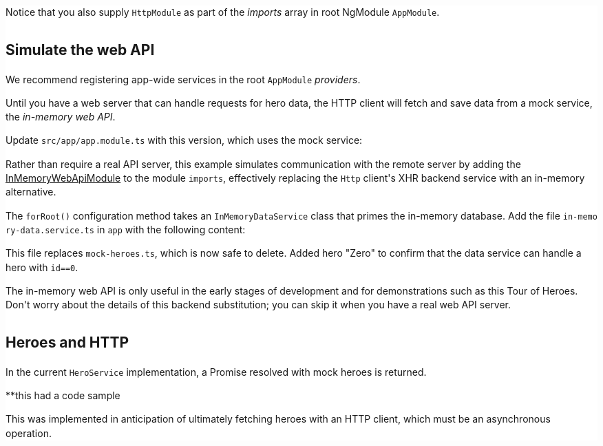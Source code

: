<code-example path="toh-pt6/src/app/app.module.ts" region="v1" title="src/app/app.module.ts (v1)"></code-example>

Notice that you also supply `HttpModule` as part of the *imports* array in root NgModule `AppModule`.

## Simulate the web API

We recommend registering app-wide services in the root
`AppModule` *providers*.

Until you have a web server that can handle requests for hero data,
the HTTP client will fetch and save data from
a mock service, the *in-memory web API*.

Update <code>src/app/app.module.ts</code> with this version, which uses the mock service:

<code-example path="toh-pt6/src/app/app.module.ts" region="v2" title="src/app/app.module.ts (v2)"></code-example>

Rather than require a real API server, this example simulates communication with the remote server by adding the
<a href="https://github.com/angular/in-memory-web-api" title="In-memory Web API">InMemoryWebApiModule</a>
to the module `imports`, effectively  replacing the `Http` client's XHR backend service with an in-memory alternative.

<code-example path="toh-pt6/src/app/app.module.ts" region="in-mem-web-api"></code-example>

The `forRoot()` configuration method takes an `InMemoryDataService` class
that primes the in-memory database.
Add the file `in-memory-data.service.ts` in `app` with the following content:

<code-example path="toh-pt6/src/app/in-memory-data.service.ts" region="init" title="src/app/in-memory-data.service.ts" linenums="false"></code-example>

This file replaces `mock-heroes.ts`, which is now safe to delete.
Added hero "Zero" to confirm that the data service can handle a hero with `id==0`.


<div class="alert is-helpful">

  The in-memory web API is only useful in the early stages of development and for demonstrations such as this Tour of Heroes.
  Don't worry about the details of this backend substitution; you can
  skip it when you have a real web API server.

</div>

## Heroes and HTTP

In the current `HeroService` implementation, a Promise resolved with mock heroes is returned.

**this had a code sample

This was implemented in anticipation of ultimately
fetching heroes with an HTTP client, which must be an asynchronous operation.
